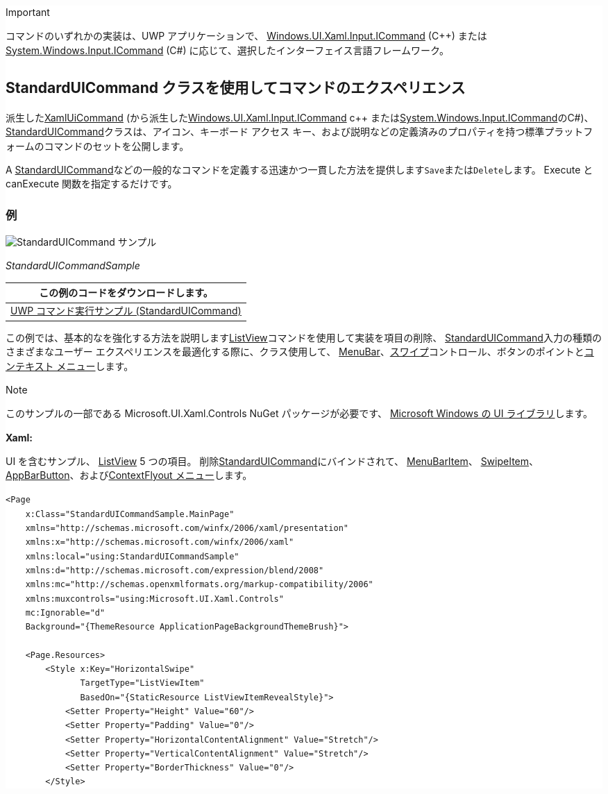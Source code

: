 > [!Important]
> コマンドのいずれかの実装は、UWP アプリケーションで、 [Windows.UI.Xaml.Input.ICommand](https://docs.microsoft.com/uwp/api/windows.ui.xaml.input.icommand) (C++) または[System.Windows.Input.ICommand](https://docs.microsoft.com/dotnet/api/system.windows.input.icommand) (C#) に応じて、選択したインターフェイス言語フレームワーク。

## <a name="command-experiences-using-the-standarduicommand-class"></a>StandardUICommand クラスを使用してコマンドのエクスペリエンス

派生した[XamlUiCommand](https://docs.microsoft.com/uwp/api/windows.ui.xaml.input.xamluicommand) (から派生した[Windows.UI.Xaml.Input.ICommand](https://docs.microsoft.com/uwp/api/windows.ui.xaml.input.icommand) c++ または[System.Windows.Input.ICommand](https://docs.microsoft.com/dotnet/api/system.windows.input.icommand)のC#)、 [StandardUICommand](https://docs.microsoft.com/uwp/api/windows.ui.xaml.input.standarduicommand)クラスは、アイコン、キーボード アクセス キー、および説明などの定義済みのプロパティを持つ標準プラットフォームのコマンドのセットを公開します。

A [StandardUICommand](https://docs.microsoft.com/uwp/api/windows.ui.xaml.input.standarduicommand)などの一般的なコマンドを定義する迅速かつ一貫した方法を提供します`Save`または`Delete`します。 Execute と canExecute 関数を指定するだけです。

### <a name="example"></a>例

![StandardUICommand サンプル](images/commanding/StandardUICommandSampleOptimized.gif)

*StandardUICommandSample*

| この例のコードをダウンロードします。 |
| -------------------- |
| [UWP コマンド実行サンプル (StandardUICommand)](https://github.com/MicrosoftDocs/windows-topic-specific-samples/archive/uwp-commanding-standarduicommand.zip) |

この例では、基本的なを強化する方法を説明します[ListView](listview-and-gridview.md)コマンドを使用して実装を項目の削除、 [StandardUICommand](https://docs.microsoft.com/uwp/api/windows.ui.xaml.input.standarduicommand)入力の種類のさまざまなユーザー エクスペリエンスを最適化する際に、クラス使用して、 [MenuBar](menus.md)、[スワイプ](swipe.md)コントロール、ボタンのポイントと[コンテキスト メニュー](menus.md)します。

> [!NOTE]
> このサンプルの一部である Microsoft.UI.Xaml.Controls NuGet パッケージが必要です、 [Microsoft Windows の UI ライブラリ](https://docs.microsoft.com/uwp/toolkits/winui/)します。

**Xaml:**

UI を含むサンプル、 [ListView](https://docs.microsoft.com/uwp/api/windows.ui.xaml.controls.listview) 5 つの項目。 削除[StandardUICommand](https://docs.microsoft.com/uwp/api/windows.ui.xaml.input.standarduicommand)にバインドされて、 [MenuBarItem](https://docs.microsoft.com/uwp/api/microsoft.ui.xaml.controls.menubaritem)、 [SwipeItem](https://docs.microsoft.com/uwp/api/microsoft.ui.xaml.controls.swipeitem)、 [AppBarButton](https://docs.microsoft.com/uwp/api/windows.ui.xaml.controls.appbarbutton)、および[ContextFlyout メニュー](https://docs.microsoft.com/uwp/api/windows.ui.xaml.uielement.contextflyout)します。

``` xaml
<Page
    x:Class="StandardUICommandSample.MainPage"
    xmlns="http://schemas.microsoft.com/winfx/2006/xaml/presentation"
    xmlns:x="http://schemas.microsoft.com/winfx/2006/xaml"
    xmlns:local="using:StandardUICommandSample"
    xmlns:d="http://schemas.microsoft.com/expression/blend/2008"
    xmlns:mc="http://schemas.openxmlformats.org/markup-compatibility/2006"
    xmlns:muxcontrols="using:Microsoft.UI.Xaml.Controls"
    mc:Ignorable="d"
    Background="{ThemeResource ApplicationPageBackgroundThemeBrush}">

    <Page.Resources>
        <Style x:Key="HorizontalSwipe" 
               TargetType="ListViewItem" 
               BasedOn="{StaticResource ListViewItemRevealStyle}">
            <Setter Property="Height" Value="60"/>
            <Setter Property="Padding" Value="0"/>
            <Setter Property="HorizontalContentAlignment" Value="Stretch"/>
            <Setter Property="VerticalContentAlignment" Value="Stretch"/>
            <Setter Property="BorderThickness" Value="0"/>
        </Style>
```